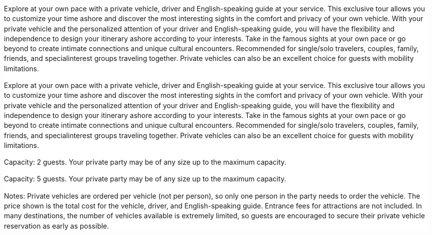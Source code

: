 Explore at your own pace with a private
vehicle, driver and English-speaking guide at
your service. This exclusive tour allows you to
customize your time ashore and discover the
most interesting sights in the comfort and
privacy of your own vehicle. With your
private vehicle and the personalized attention
of your driver and English-speaking guide,
you will have the flexibility and independence
to design your itinerary ashore according to
your interests. Take in the famous sights at
your own pace or go beyond to create
intimate connections and unique cultural
encounters. Recommended for single/solo
travelers, couples, family, friends, and specialinterest groups traveling together. Private
vehicles can also be an excellent choice for
guests with mobility limitations.

Explore at your own pace with a private
vehicle, driver and English-speaking guide at
your service. This exclusive tour allows you to
customize your time ashore and discover the
most interesting sights in the comfort and
privacy of your own vehicle. With your
private vehicle and the personalized attention
of your driver and English-speaking guide,
you will have the flexibility and independence
to design your itinerary ashore according to
your interests. Take in the famous sights at
your own pace or go beyond to create
intimate connections and unique cultural
encounters. Recommended for single/solo
travelers, couples, family, friends, and specialinterest groups traveling together. Private
vehicles can also be an excellent choice for
guests with mobility limitations.

Capacity: 2 guests. Your private party may be
of any size up to the maximum capacity.

Capacity: 5 guests. Your private party may be
of any size up to the maximum capacity.

Notes:
Private vehicles are ordered per vehicle (not
per person), so only one person in the party
needs to order the vehicle. The price shown is
the total cost for the vehicle, driver, and
English-speaking guide. Entrance fees for
attractions are not included. In many
destinations, the number of vehicles available
is extremely limited, so guests are encouraged
to secure their private vehicle reservation as
early as possible.
